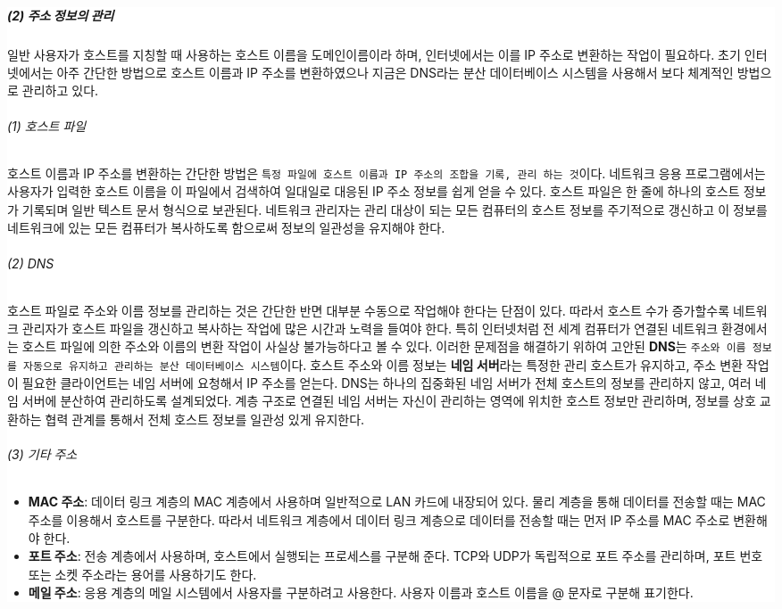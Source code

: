 ##### (2) 주소 정보의 관리
일반 사용자가 호스트를 지칭할 때 사용하는 호스트 이름을 도메인이름이라 하며, 인터넷에서는 이를 IP 주소로 변환하는 작업이 필요하다. 초기 인터넷에서는 아주 간단한 방법으로 호스트 이름과 IP 주소를 변환하였으나 지금은 DNS라는 분산 데이터베이스 시스템을 사용해서 보다 체계적인 방법으로 관리하고 있다.

###### (1) 호스트 파일
호스트 이름과 IP 주소를 변환하는 간단한 방법은 `특정 파일에 호스트 이름과 IP 주소의 조합을 기록, 관리 하는 것`이다. 네트워크 응용 프로그램에서는 사용자가 입력한 호스트 이름을 이 파일에서 검색하여 일대일로 대응된 IP 주소 정보를 쉽게 얻을 수 있다. 호스트 파일은 한 줄에 하나의 호스트 정보가 기록되며 일반 텍스트 문서 형식으로 보관된다.
네트워크 관리자는 관리 대상이 되는 모든 컴퓨터의 호스트 정보를 주기적으로 갱신하고 이 정보를 네트워크에 있는 모든 컴퓨터가 복사하도록 함으로써 정보의 일관성을 유지해야 한다.

###### (2) DNS
호스트 파일로 주소와 이름 정보를 관리하는 것은 간단한 반면 대부분 수동으로 작업해야 한다는 단점이 있다. 따라서 호스트 수가 증가할수록 네트워크 관리자가 호스트 파일을 갱신하고 복사하는 작업에 많은 시간과 노력을 들여야 한다. 특히 인터넷처럼 전 세계 컴퓨터가 연결된 네트워크 환경에서는 호스트 파일에 의한 주소와 이름의 변환 작업이 사실상 불가능하다고 볼 수 있다.
이러한 문제점을 해결하기 위하여 고안된 **DNS**는 `주소와 이름 정보를 자동으로 유지하고 관리하는 분산 데이터베이스 시스템`이다. 호스트 주소와 이름 정보는 **네임 서버**라는 특정한 관리 호스트가 유지하고, 주소 변환 작업이 필요한 클라이언트는 네임 서버에 요청해서 IP 주소를 얻는다.
DNS는 하나의 집중화된 네임 서버가 전체 호스트의 정보를 관리하지 않고, 여러 네임 서버에 분산하여 관리하도록 설계되었다. 계층 구조로 연결된 네임 서버는 자신이 관리하는 영역에 위치한 호스트 정보만 관리하며, 정보를 상호 교환하는 협력 관계를 통해서 전체 호스트 정보를 일관성 있게 유지한다.

###### (3) 기타 주소
- **MAC 주소**: 데이터 링크 계층의 MAC 계층에서 사용하며 일반적으로 LAN 카드에 내장되어 있다. 물리 계층을 통해 데이터를 전송할 때는 MAC 주소를 이용해서 호스트를 구분한다. 따라서 네트워크 계층에서 데이터 링크 계층으로 데이터를 전송할 때는 먼저 IP 주소를 MAC 주소로 변환해야 한다.
- **포트 주소**: 전송 계층에서 사용하며, 호스트에서 실행되는 프로세스를 구분해 준다. TCP와 UDP가 독립적으로 포트 주소를 관리하며, 포트 번호 또는 소켓 주소라는 용어를 사용하기도 한다.
- **메일 주소**: 응용 계층의 메일 시스템에서 사용자를 구분하려고 사용한다. 사용자 이름과 호스트 이름을 @ 문자로 구분해 표기한다.
